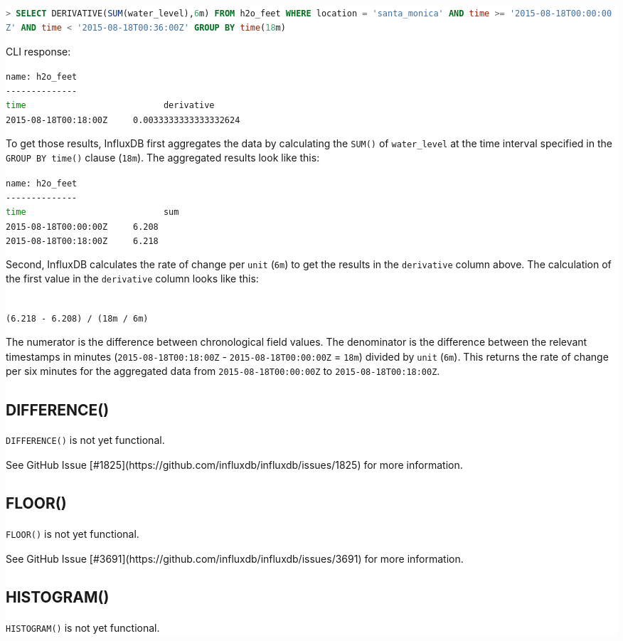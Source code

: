 ```sql
> SELECT DERIVATIVE(SUM(water_level),6m) FROM h2o_feet WHERE location = 'santa_monica' AND time >= '2015-08-18T00:00:00Z' AND time < '2015-08-18T00:36:00Z' GROUP BY time(18m)
```

CLI response:
```sh
name: h2o_feet
--------------
time			               derivative
2015-08-18T00:18:00Z	 0.0033333333333332624
```

To get those results, InfluxDB first aggregates the data by calculating the `SUM()` of `water_level` at the time interval specified in the `GROUP BY time()` clause (`18m`).
The aggregated results look like this:
```sh
name: h2o_feet
--------------
time			               sum
2015-08-18T00:00:00Z	 6.208
2015-08-18T00:18:00Z	 6.218
```

Second, InfluxDB calculates the rate of change per `unit` (`6m`) to get the results in the `derivative` column above.
The calculation of the first value in the `derivative` column looks like this:
<br>
<br>
```
(6.218 - 6.208) / (18m / 6m)
```

The numerator is the difference between chronological field values.
The denominator is the difference between the relevant timestamps in minutes (`2015-08-18T00:18:00Z` - `2015-08-18T00:00:00Z` = `18m`) divided by `unit` (`6m`).
This returns the rate of change per six minutes for the aggregated data from `2015-08-18T00:00:00Z` to `2015-08-18T00:18:00Z`.

## DIFFERENCE()
`DIFFERENCE()` is not yet functional.

<dt> See GitHub Issue [#1825](https://github.com/influxdb/influxdb/issues/1825) for more information.
</dt>

## FLOOR()
`FLOOR()` is not yet functional.

<dt> See GitHub Issue [#3691](https://github.com/influxdb/influxdb/issues/3691) for more information.
</dt>

## HISTOGRAM()
`HISTOGRAM()` is not yet functional.
